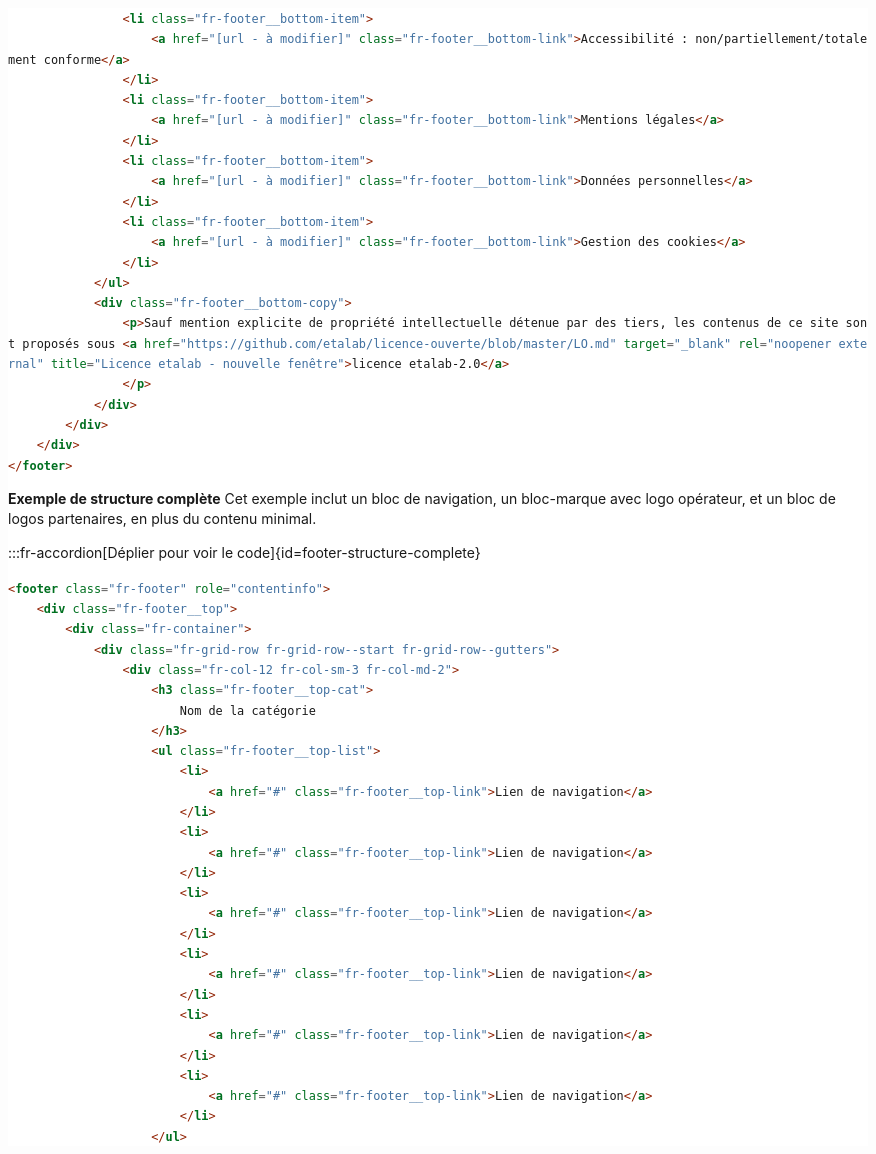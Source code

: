 ```html
                <li class="fr-footer__bottom-item">
                    <a href="[url - à modifier]" class="fr-footer__bottom-link">Accessibilité : non/partiellement/totalement conforme</a>
                </li>
                <li class="fr-footer__bottom-item">
                    <a href="[url - à modifier]" class="fr-footer__bottom-link">Mentions légales</a>
                </li>
                <li class="fr-footer__bottom-item">
                    <a href="[url - à modifier]" class="fr-footer__bottom-link">Données personnelles</a>
                </li>
                <li class="fr-footer__bottom-item">
                    <a href="[url - à modifier]" class="fr-footer__bottom-link">Gestion des cookies</a>
                </li>
            </ul>
            <div class="fr-footer__bottom-copy">
                <p>Sauf mention explicite de propriété intellectuelle détenue par des tiers, les contenus de ce site sont proposés sous <a href="https://github.com/etalab/licence-ouverte/blob/master/LO.md" target="_blank" rel="noopener external" title="Licence etalab - nouvelle fenêtre">licence etalab-2.0</a>
                </p>
            </div>
        </div>
    </div>
</footer>
```


**Exemple de structure complète**
Cet exemple inclut un bloc de navigation, un bloc-marque avec logo opérateur, et un bloc de logos partenaires, en plus du contenu minimal.

:::fr-accordion[Déplier pour voir le code]{id=footer-structure-complete}

```html
<footer class="fr-footer" role="contentinfo">
    <div class="fr-footer__top">
        <div class="fr-container">
            <div class="fr-grid-row fr-grid-row--start fr-grid-row--gutters">
                <div class="fr-col-12 fr-col-sm-3 fr-col-md-2">
                    <h3 class="fr-footer__top-cat">
                        Nom de la catégorie
                    </h3>
                    <ul class="fr-footer__top-list">
                        <li>
                            <a href="#" class="fr-footer__top-link">Lien de navigation</a>
                        </li>
                        <li>
                            <a href="#" class="fr-footer__top-link">Lien de navigation</a>
                        </li>
                        <li>
                            <a href="#" class="fr-footer__top-link">Lien de navigation</a>
                        </li>
                        <li>
                            <a href="#" class="fr-footer__top-link">Lien de navigation</a>
                        </li>
                        <li>
                            <a href="#" class="fr-footer__top-link">Lien de navigation</a>
                        </li>
                        <li>
                            <a href="#" class="fr-footer__top-link">Lien de navigation</a>
                        </li>
                    </ul>
```